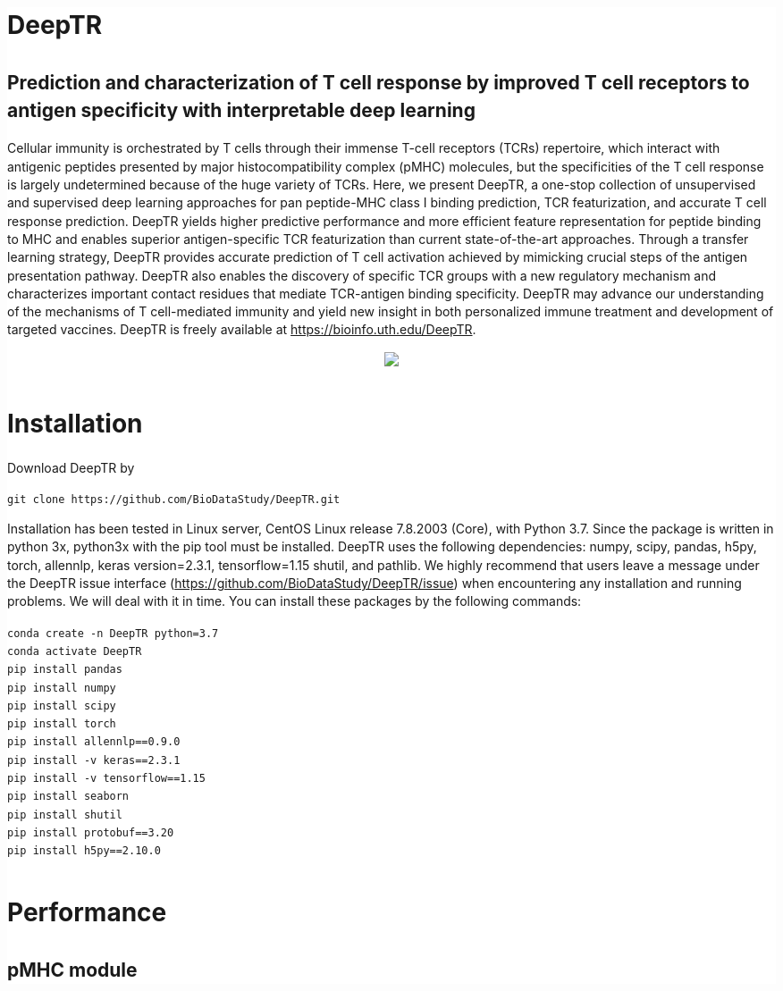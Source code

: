 # DeepTR
## Prediction and characterization of T cell response by improved T cell receptors to antigen specificity with interpretable deep learning

Cellular immunity is orchestrated by T cells through their immense T-cell receptors (TCRs) repertoire, which interact with antigenic peptides presented by major histocompatibility complex (pMHC) molecules, but the specificities of the T cell response is largely undetermined because of the huge variety of TCRs. Here, we present DeepTR, a one-stop collection of unsupervised and supervised deep learning approaches for pan peptide-MHC class I binding prediction, TCR featurization, and accurate T cell response prediction. DeepTR yields higher predictive performance and more efficient feature representation for peptide binding to MHC and enables superior antigen-specific TCR featurization than current state-of-the-art approaches. Through a transfer learning strategy, DeepTR provides accurate prediction of T cell activation achieved by mimicking crucial steps of the antigen presentation pathway. DeepTR also enables the discovery of specific TCR groups with a new regulatory mechanism and characterizes important contact residues that mediate TCR-antigen binding specificity. DeepTR may advance our understanding of the mechanisms of T cell-mediated immunity and yield new insight in both personalized immune treatment and development of targeted vaccines. DeepTR is freely available at https://bioinfo.uth.edu/DeepTR.

<div align=center><img src="https://bioinfo.uth.edu/DeepTR/images/Picture1.png" width="800px"></div>

# Installation
Download DeepTR by
```
git clone https://github.com/BioDataStudy/DeepTR.git
```
Installation has been tested in Linux server, CentOS Linux release 7.8.2003 (Core), with Python 3.7. Since the package is written in python 3x, python3x with the pip tool must be installed. DeepTR uses the following dependencies: numpy, scipy, pandas, h5py, torch, allennlp, keras version=2.3.1, tensorflow=1.15 shutil, and pathlib. We highly recommend that users leave a message under the DeepTR issue interface (https://github.com/BioDataStudy/DeepTR/issue) when encountering any installation and running problems. We will deal with it in time. You can install these packages by the following commands:
```
conda create -n DeepTR python=3.7
conda activate DeepTR
pip install pandas
pip install numpy
pip install scipy
pip install torch
pip install allennlp==0.9.0
pip install -v keras==2.3.1
pip install -v tensorflow==1.15
pip install seaborn
pip install shutil
pip install protobuf==3.20
pip install h5py==2.10.0
```
# Performance
## pMHC module